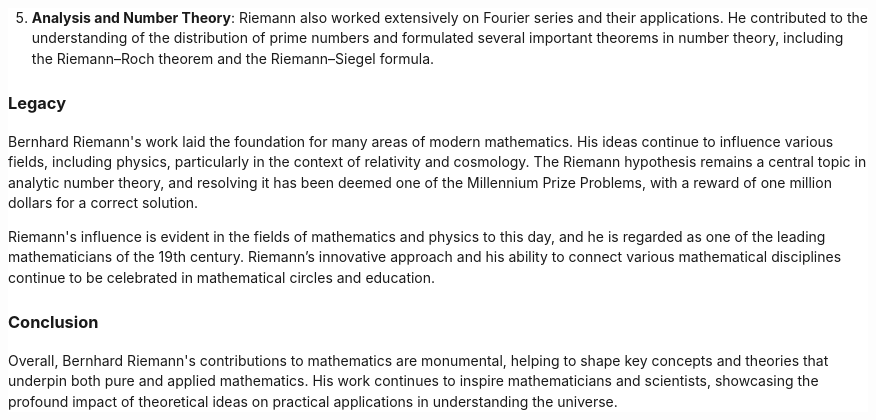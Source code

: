 5. **Analysis and Number Theory**: Riemann also worked extensively on Fourier series and their applications. He contributed to the understanding of the distribution of prime numbers and formulated several important theorems in number theory, including the Riemann–Roch theorem and the Riemann–Siegel formula.

### Legacy
Bernhard Riemann's work laid the foundation for many areas of modern mathematics. His ideas continue to influence various fields, including physics, particularly in the context of relativity and cosmology. The Riemann hypothesis remains a central topic in analytic number theory, and resolving it has been deemed one of the Millennium Prize Problems, with a reward of one million dollars for a correct solution.

Riemann's influence is evident in the fields of mathematics and physics to this day, and he is regarded as one of the leading mathematicians of the 19th century. Riemann’s innovative approach and his ability to connect various mathematical disciplines continue to be celebrated in mathematical circles and education.

### Conclusion
Overall, Bernhard Riemann's contributions to mathematics are monumental, helping to shape key concepts and theories that underpin both pure and applied mathematics. His work continues to inspire mathematicians and scientists, showcasing the profound impact of theoretical ideas on practical applications in understanding the universe.